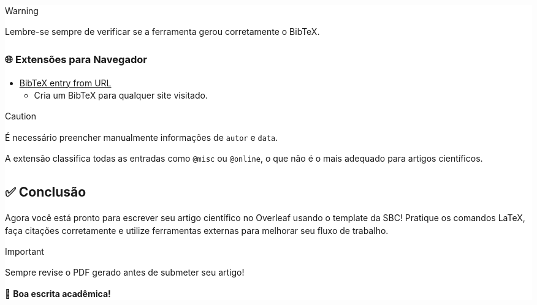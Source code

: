 >[!WARNING]
>Lembre-se sempre de verificar se a ferramenta gerou corretamente o BibTeX.

### **🌐 Extensões para Navegador**
- [BibTeX entry from URL](https://chromewebstore.google.com/detail/bibtex-entry-from-url/mgpmgkhhbjgkpnanlmlhibjfgpdpgjec?hl=pt-BR)
  - Cria um BibTeX para qualquer site visitado.

>[!CAUTION]
>É necessário preencher manualmente informações de `autor` e `data`.
>
>A extensão classifica todas as entradas como `@misc` ou `@online`, o que não é o mais adequado para artigos científicos.

## **✅ Conclusão**

Agora você está pronto para escrever seu artigo científico no Overleaf usando o template da SBC! Pratique os comandos LaTeX, faça citações corretamente e utilize ferramentas externas para melhorar seu fluxo de trabalho.

>[!IMPORTANT]
>Sempre revise o PDF gerado antes de submeter seu artigo!  

🚀 **Boa escrita acadêmica!**
